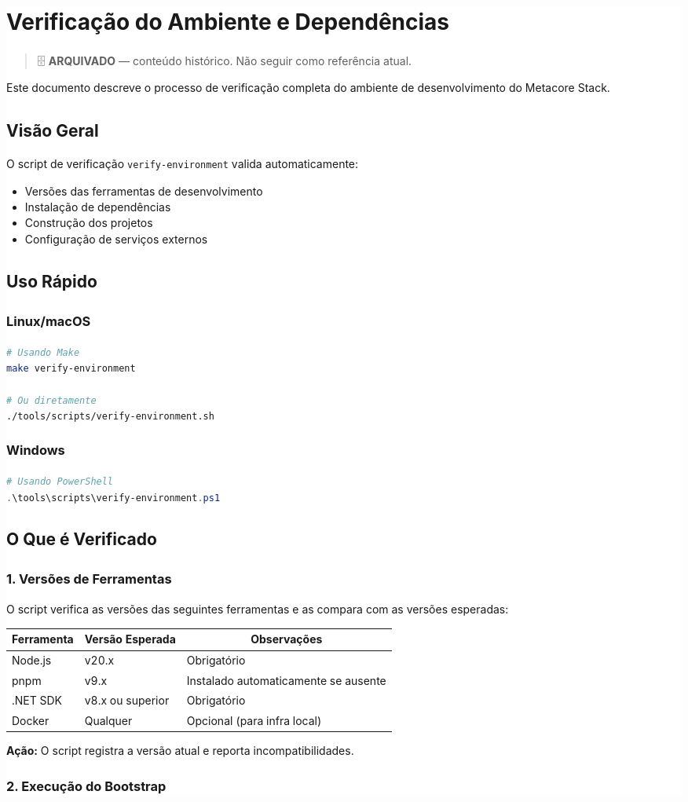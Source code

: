 # Verificação do Ambiente e Dependências

> 🗄️ **ARQUIVADO** — conteúdo histórico. Não seguir como referência atual.

Este documento descreve o processo de verificação completa do ambiente de desenvolvimento do Metacore Stack.

## Visão Geral

O script de verificação `verify-environment` valida automaticamente:
- Versões das ferramentas de desenvolvimento
- Instalação de dependências
- Construção dos projetos
- Configuração de serviços externos

## Uso Rápido

### Linux/macOS
```bash
# Usando Make
make verify-environment

# Ou diretamente
./tools/scripts/verify-environment.sh
```

### Windows
```powershell
# Usando PowerShell
.\tools\scripts\verify-environment.ps1
```

## O Que é Verificado

### 1. Versões de Ferramentas

O script verifica as versões das seguintes ferramentas e as compara com as versões esperadas:

| Ferramenta | Versão Esperada | Observações |
|------------|----------------|-------------|
| Node.js    | v20.x          | Obrigatório |
| pnpm       | v9.x           | Instalado automaticamente se ausente |
| .NET SDK   | v8.x ou superior | Obrigatório |
| Docker     | Qualquer       | Opcional (para infra local) |

**Ação:** O script registra a versão atual e reporta incompatibilidades.

### 2. Execução do Bootstrap
